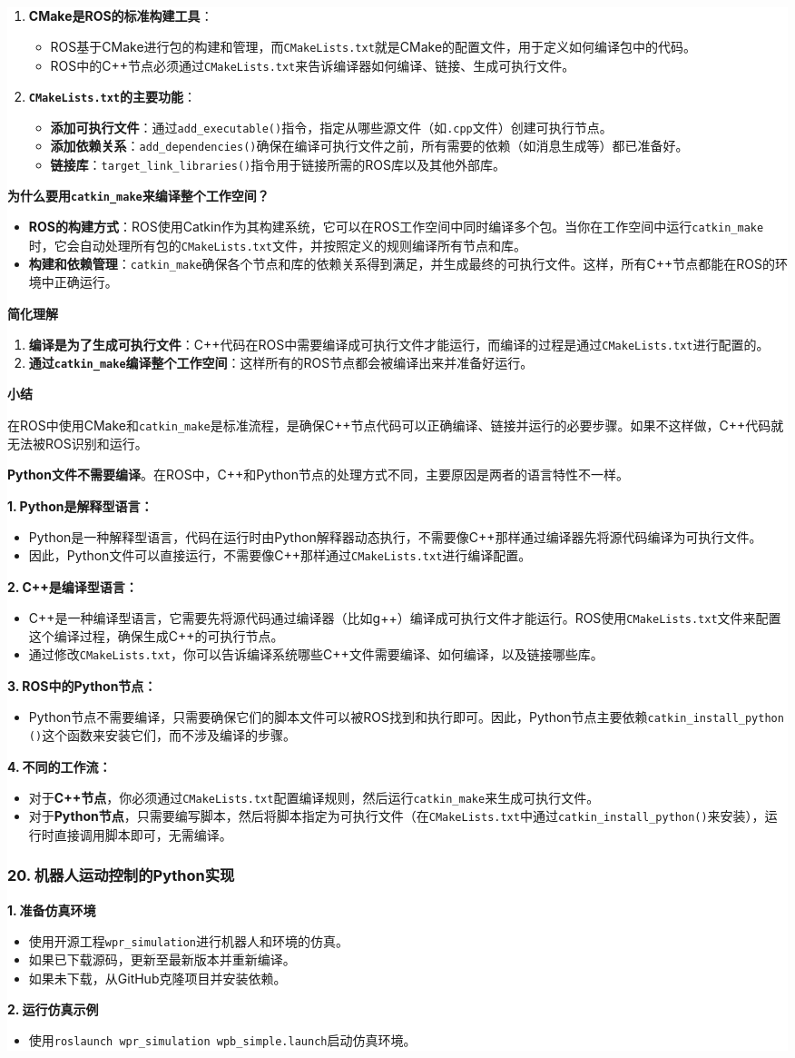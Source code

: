 1. **CMake是ROS的标准构建工具**：
   - ROS基于CMake进行包的构建和管理，而`CMakeLists.txt`就是CMake的配置文件，用于定义如何编译包中的代码。
   - ROS中的C++节点必须通过`CMakeLists.txt`来告诉编译器如何编译、链接、生成可执行文件。

2. **`CMakeLists.txt`的主要功能**：
   - **添加可执行文件**：通过`add_executable()`指令，指定从哪些源文件（如`.cpp`文件）创建可执行节点。
   - **添加依赖关系**：`add_dependencies()`确保在编译可执行文件之前，所有需要的依赖（如消息生成等）都已准备好。
   - **链接库**：`target_link_libraries()`指令用于链接所需的ROS库以及其他外部库。

**为什么要用`catkin_make`来编译整个工作空间？**

- **ROS的构建方式**：ROS使用Catkin作为其构建系统，它可以在ROS工作空间中同时编译多个包。当你在工作空间中运行`catkin_make`时，它会自动处理所有包的`CMakeLists.txt`文件，并按照定义的规则编译所有节点和库。
- **构建和依赖管理**：`catkin_make`确保各个节点和库的依赖关系得到满足，并生成最终的可执行文件。这样，所有C++节点都能在ROS的环境中正确运行。

**简化理解**

1. **编译是为了生成可执行文件**：C++代码在ROS中需要编译成可执行文件才能运行，而编译的过程是通过`CMakeLists.txt`进行配置的。
2. **通过`catkin_make`编译整个工作空间**：这样所有的ROS节点都会被编译出来并准备好运行。

**小结**

在ROS中使用CMake和`catkin_make`是标准流程，是确保C++节点代码可以正确编译、链接并运行的必要步骤。如果不这样做，C++代码就无法被ROS识别和运行。

**Python文件不需要编译**。在ROS中，C++和Python节点的处理方式不同，主要原因是两者的语言特性不一样。

**1. Python是解释型语言：**

- Python是一种解释型语言，代码在运行时由Python解释器动态执行，不需要像C++那样通过编译器先将源代码编译为可执行文件。
- 因此，Python文件可以直接运行，不需要像C++那样通过`CMakeLists.txt`进行编译配置。

**2. C++是编译型语言：**

- C++是一种编译型语言，它需要先将源代码通过编译器（比如g++）编译成可执行文件才能运行。ROS使用`CMakeLists.txt`文件来配置这个编译过程，确保生成C++的可执行节点。
- 通过修改`CMakeLists.txt`，你可以告诉编译系统哪些C++文件需要编译、如何编译，以及链接哪些库。

**3. ROS中的Python节点：**

- Python节点不需要编译，只需要确保它们的脚本文件可以被ROS找到和执行即可。因此，Python节点主要依赖`catkin_install_python()`这个函数来安装它们，而不涉及编译的步骤。

**4. 不同的工作流：**

- 对于**C++节点**，你必须通过`CMakeLists.txt`配置编译规则，然后运行`catkin_make`来生成可执行文件。
- 对于**Python节点**，只需要编写脚本，然后将脚本指定为可执行文件（在`CMakeLists.txt`中通过`catkin_install_python()`来安装），运行时直接调用脚本即可，无需编译。



### 20. 机器人运动控制的Python实现

**1. 准备仿真环境**

- 使用开源工程`wpr_simulation`进行机器人和环境的仿真。
- 如果已下载源码，更新至最新版本并重新编译。
- 如果未下载，从GitHub克隆项目并安装依赖。

**2. 运行仿真示例**

- 使用`roslaunch wpr_simulation wpb_simple.launch`启动仿真环境。
